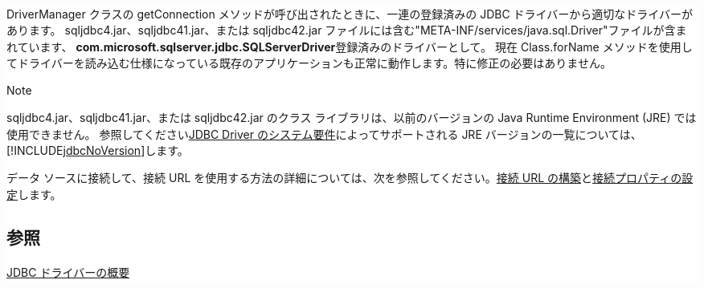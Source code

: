  DriverManager クラスの getConnection メソッドが呼び出されたときに、一連の登録済みの JDBC ドライバーから適切なドライバーがあります。 sqljdbc4.jar、sqljdbc41.jar、または sqljdbc42.jar ファイルには含む"META-INF/services/java.sql.Driver"ファイルが含まれています、 **com.microsoft.sqlserver.jdbc.SQLServerDriver**登録済みのドライバーとして。 現在 Class.forName メソッドを使用してドライバーを読み込む仕様になっている既存のアプリケーションも正常に動作します。特に修正の必要はありません。  
  
> [!NOTE]  
>  sqljdbc4.jar、sqljdbc41.jar、または sqljdbc42.jar のクラス ライブラリは、以前のバージョンの Java Runtime Environment (JRE) では使用できません。 参照してください[JDBC Driver のシステム要件](../../connect/jdbc/system-requirements-for-the-jdbc-driver.md)によってサポートされる JRE バージョンの一覧については、[!INCLUDE[jdbcNoVersion](../../includes/jdbcnoversion_md.md)]します。  
  
 データ ソースに接続して、接続 URL を使用する方法の詳細については、次を参照してください。[接続 URL の構築](../../connect/jdbc/building-the-connection-url.md)と[接続プロパティの設定](../../connect/jdbc/setting-the-connection-properties.md)します。  
  
## <a name="see-also"></a>参照  
 [JDBC ドライバーの概要](../../connect/jdbc/overview-of-the-jdbc-driver.md)  
  
  
